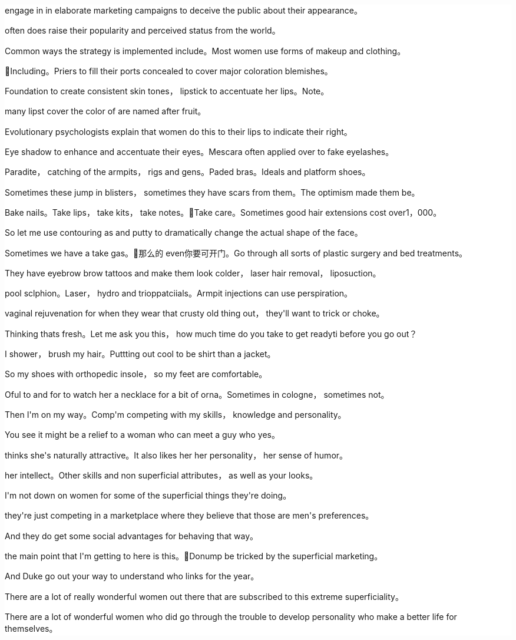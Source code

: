  engage in in elaborate marketing campaigns to deceive the public about their appearance。

often does raise their popularity and perceived status from the world。

Common ways the strategy is implemented include。Most women use forms of makeup and clothing。

🎼Including。Priers to fill their ports concealed to cover major coloration blemishes。

Foundation to create consistent skin tones， lipstick to accentuate her lips。Note。

 many lipst cover the color of are named after fruit。

Evolutionary psychologists explain that women do this to their lips to indicate their right。

Eye shadow to enhance and accentuate their eyes。Mescara often applied over to fake eyelashes。

Paradite， catching of the armpits， rigs and gens。Paded bras。Ideals and platform shoes。

Sometimes these jump in blisters， sometimes they have scars from them。The optimism made them be。

Bake nails。Take lips， take kits， take notes。🎼Take care。Sometimes good hair extensions cost over1，000。

So let me use contouring as and putty to dramatically change the actual shape of the face。

Sometimes we have a take gas。🎼那么的 even你要可开门。Go through all sorts of plastic surgery and bed treatments。

They have eyebrow brow tattoos and make them look colder， laser hair removal， liposuction。

 pool sclphion。Laser， hydro and trioppatciials。Armpit injections can use perspiration。

 vaginal rejuvenation for when they wear that crusty old thing out， they'll want to trick or choke。

Thinking thats fresh。Let me ask you this， how much time do you take to get readyti before you go out？

I shower， brush my hair。Puttting out cool to be shirt than a jacket。

So my shoes with orthopedic insole， so my feet are comfortable。

Oful to and for to watch her a necklace for a bit of orna。Sometimes in cologne， sometimes not。

Then I'm on my way。Comp'm competing with my skills， knowledge and personality。

You see it might be a relief to a woman who can meet a guy who yes。

 thinks she's naturally attractive。It also likes her her personality， her sense of humor。

 her intellect。Other skills and non superficial attributes， as well as your looks。

I'm not down on women for some of the superficial things they're doing。

 they're just competing in a marketplace where they believe that those are men's preferences。

And they do get some social advantages for behaving that way。

 the main point that I'm getting to here is this。🎼Donump be tricked by the superficial marketing。

And Duke go out your way to understand who links for the year。

There are a lot of really wonderful women out there that are subscribed to this extreme superficiality。

There are a lot of wonderful women who did go through the trouble to develop personality who make a better life for themselves。
